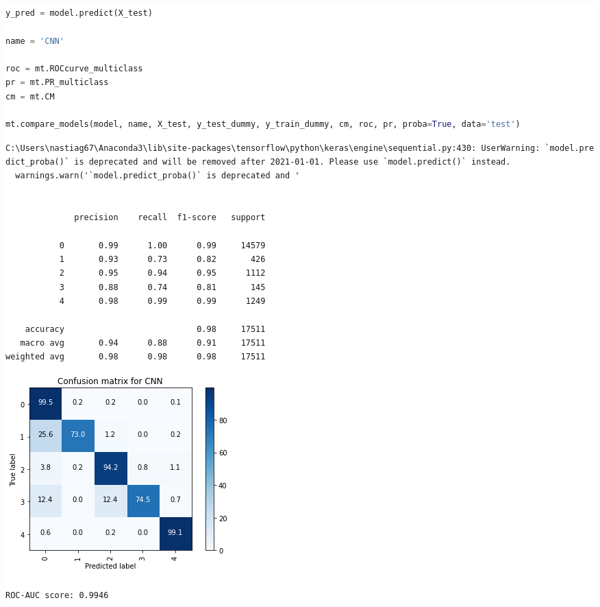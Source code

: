     



```python
y_pred = model.predict(X_test)

name = 'CNN'

roc = mt.ROCcurve_multiclass
pr = mt.PR_multiclass
cm = mt.CM

mt.compare_models(model, name, X_test, y_test_dummy, y_train_dummy, cm, roc, pr, proba=True, data='test')
```

    C:\Users\nastiag67\Anaconda3\lib\site-packages\tensorflow\python\keras\engine\sequential.py:430: UserWarning: `model.predict_proba()` is deprecated and will be removed after 2021-01-01. Please use `model.predict()` instead.
      warnings.warn('`model.predict_proba()` is deprecated and '
    

                  precision    recall  f1-score   support
    
               0       0.99      1.00      0.99     14579
               1       0.93      0.73      0.82       426
               2       0.95      0.94      0.95      1112
               3       0.88      0.74      0.81       145
               4       0.98      0.99      0.99      1249
    
        accuracy                           0.98     17511
       macro avg       0.94      0.88      0.91     17511
    weighted avg       0.98      0.98      0.98     17511
    
    


    
![png](README_files/README_42_2.png)
    


    ROC-AUC score: 0.9946
    